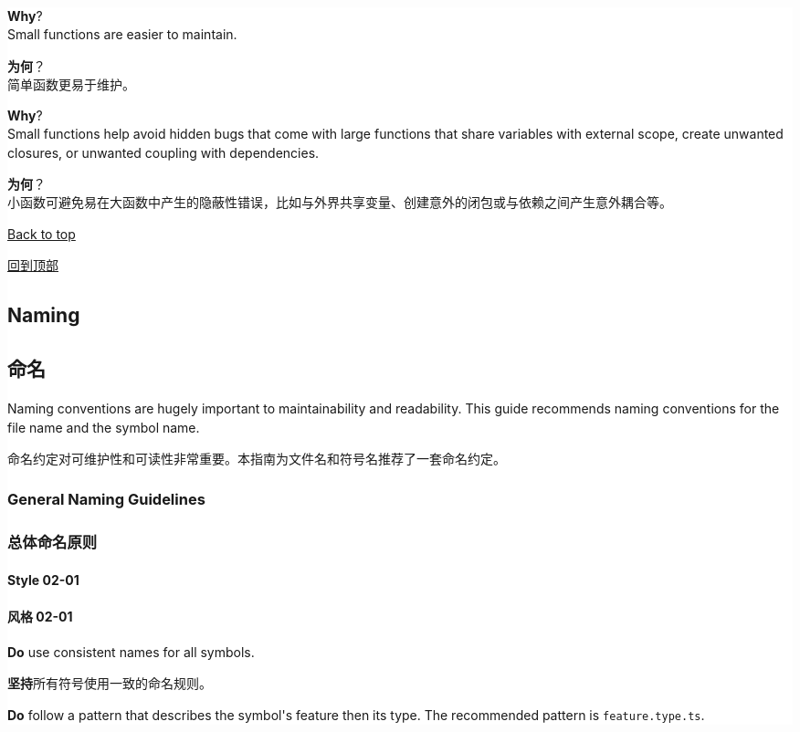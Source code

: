 </div>

<div class="s-why">

**Why**? <br />
Small functions are easier to maintain.

**为何**？<br />
简单函数更易于维护。

</div>

<div class="s-why-last">

**Why**? <br />
Small functions help avoid hidden bugs that come with large functions that share variables with external scope, create unwanted closures, or unwanted coupling with dependencies.

**为何**？<br />
小函数可避免易在大函数中产生的隐蔽性错误，比如与外界共享变量、创建意外的闭包或与依赖之间产生意外耦合等。

</div>

[Back to top](#toc)

[回到顶部](#toc)

## Naming

## 命名

Naming conventions are hugely important to maintainability and readability.
This guide recommends naming conventions for the file name and the symbol name.

命名约定对可维护性和可读性非常重要。本指南为文件名和符号名推荐了一套命名约定。

<a id="02-01"></a>

### General Naming Guidelines

### 总体命名原则

#### Style 02-01

#### 风格 02-01

<div class="s-rule do">

**Do** use consistent names for all symbols.

**坚持**所有符号使用一致的命名规则。

</div>

<div class="s-rule do">

**Do** follow a pattern that describes the symbol's feature then its type.
The recommended pattern is `feature.type.ts`.
